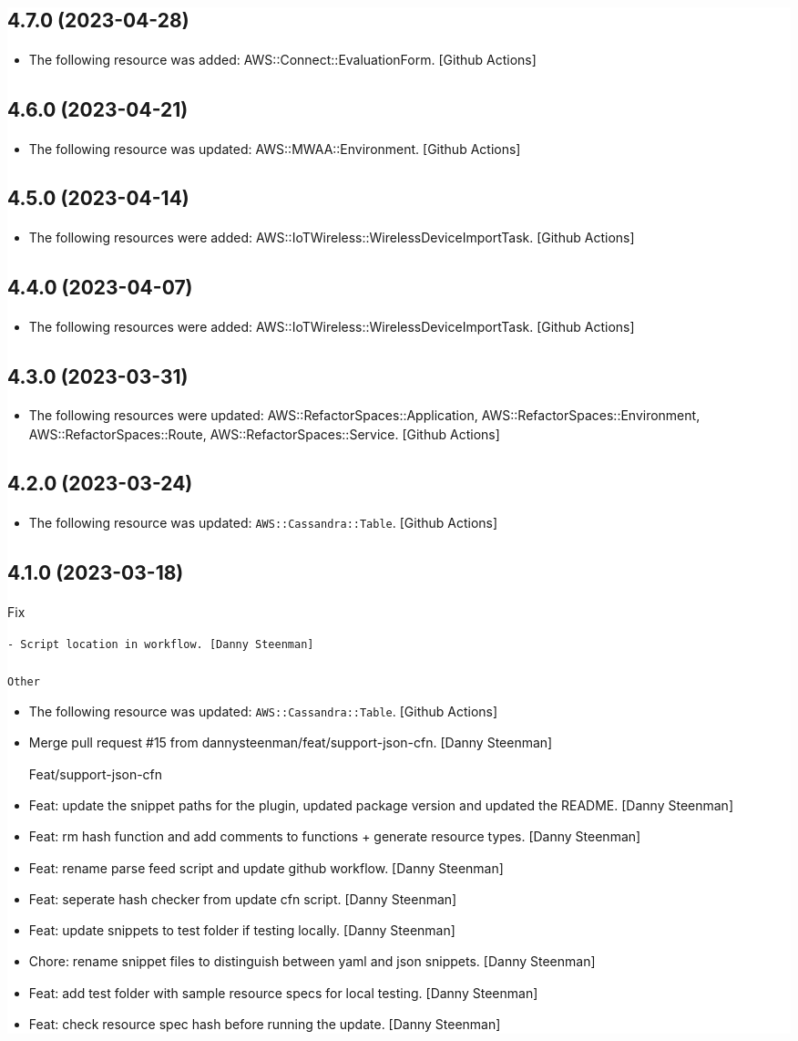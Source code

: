 
4.7.0 (2023-04-28)
------------------
- The following resource was added: AWS::Connect::EvaluationForm.
  [Github Actions]


4.6.0 (2023-04-21)
------------------
- The following resource was updated: AWS::MWAA::Environment. [Github
  Actions]


4.5.0 (2023-04-14)
------------------
- The following resources were added:
  AWS::IoTWireless::WirelessDeviceImportTask. [Github Actions]


4.4.0 (2023-04-07)
------------------
- The following resources were added:
  AWS::IoTWireless::WirelessDeviceImportTask. [Github Actions]


4.3.0 (2023-03-31)
------------------
- The following resources were updated:
  AWS::RefactorSpaces::Application, AWS::RefactorSpaces::Environment,
  AWS::RefactorSpaces::Route, AWS::RefactorSpaces::Service. [Github
  Actions]


4.2.0 (2023-03-24)
------------------
- The following resource was updated: <code
  class="code">AWS::Cassandra::Table</code>. [Github Actions]


4.1.0 (2023-03-18)
------------------

Fix
~~~
- Script location in workflow. [Danny Steenman]

Other
~~~~~
- The following resource was updated: <code
  class="code">AWS::Cassandra::Table</code>. [Github Actions]
- Merge pull request #15 from dannysteenman/feat/support-json-cfn.
  [Danny Steenman]

  Feat/support-json-cfn
- Feat: update the snippet paths for the plugin, updated package version
  and updated the README. [Danny Steenman]
- Feat: rm hash function and add comments to functions + generate
  resource types. [Danny Steenman]
- Feat: rename parse feed script and update github workflow. [Danny
  Steenman]
- Feat: seperate hash checker from update cfn script. [Danny Steenman]
- Feat: update snippets to test folder if testing locally. [Danny
  Steenman]
- Chore: rename snippet files to distinguish between yaml and json
  snippets. [Danny Steenman]
- Feat: add test folder with sample resource specs for local testing.
  [Danny Steenman]
- Feat: check resource spec hash before running the update. [Danny
  Steenman]